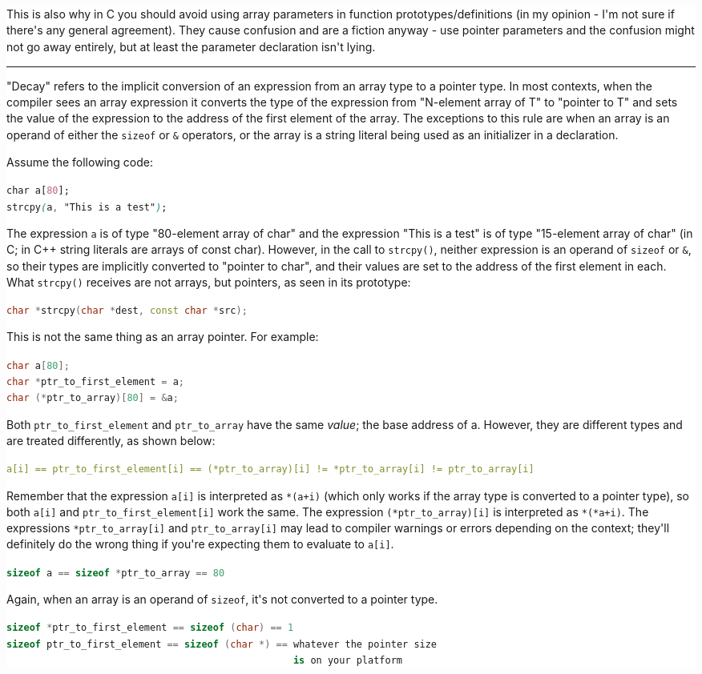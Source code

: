 This is also why in C you should avoid using array parameters in function prototypes/definitions (in my opinion - I'm not sure if there's any general agreement). They cause confusion and are a fiction anyway - use pointer parameters and the confusion might not go away entirely, but at least the parameter declaration isn't lying.

---

"Decay" refers to the implicit conversion of an expression from an array type to a pointer type. In most contexts, when the compiler sees an array expression it converts the type of the expression from "N-element array of T" to "pointer to T" and sets the value of the expression to the address of the first element of the array. The exceptions to this rule are when an array is an operand of either the `sizeof` or `&` operators, or the array is a string literal being used as an initializer in a declaration.

Assume the following code:

```css
char a[80];
strcpy(a, "This is a test");
```

The expression `a` is of type "80-element array of char" and the expression "This is a test" is of type "15-element array of char" (in C; in C++ string literals are arrays of const char). However, in the call to `strcpy()`, neither expression is an operand of `sizeof` or `&`, so their types are implicitly converted to "pointer to char", and their values are set to the address of the first element in each. What `strcpy()` receives are not arrays, but pointers, as seen in its prototype:

```cpp
char *strcpy(char *dest, const char *src);
```

This is not the same thing as an array pointer. For example:

```csharp
char a[80];
char *ptr_to_first_element = a;
char (*ptr_to_array)[80] = &a;
```

Both `ptr_to_first_element` and `ptr_to_array` have the same *value*; the base address of a. However, they are different types and are treated differently, as shown below:

```yaml
a[i] == ptr_to_first_element[i] == (*ptr_to_array)[i] != *ptr_to_array[i] != ptr_to_array[i]
```

Remember that the expression `a[i]` is interpreted as `*(a+i)` (which only works if the array type is converted to a pointer type), so both `a[i]` and `ptr_to_first_element[i]` work the same. The expression `(*ptr_to_array)[i]` is interpreted as `*(*a+i)`. The expressions `*ptr_to_array[i]` and `ptr_to_array[i]` may lead to compiler warnings or errors depending on the context; they'll definitely do the wrong thing if you're expecting them to evaluate to `a[i]`.

```csharp
sizeof a == sizeof *ptr_to_array == 80
```

Again, when an array is an operand of `sizeof`, it's not converted to a pointer type.

```csharp
sizeof *ptr_to_first_element == sizeof (char) == 1
sizeof ptr_to_first_element == sizeof (char *) == whatever the pointer size
                                                  is on your platform
```
